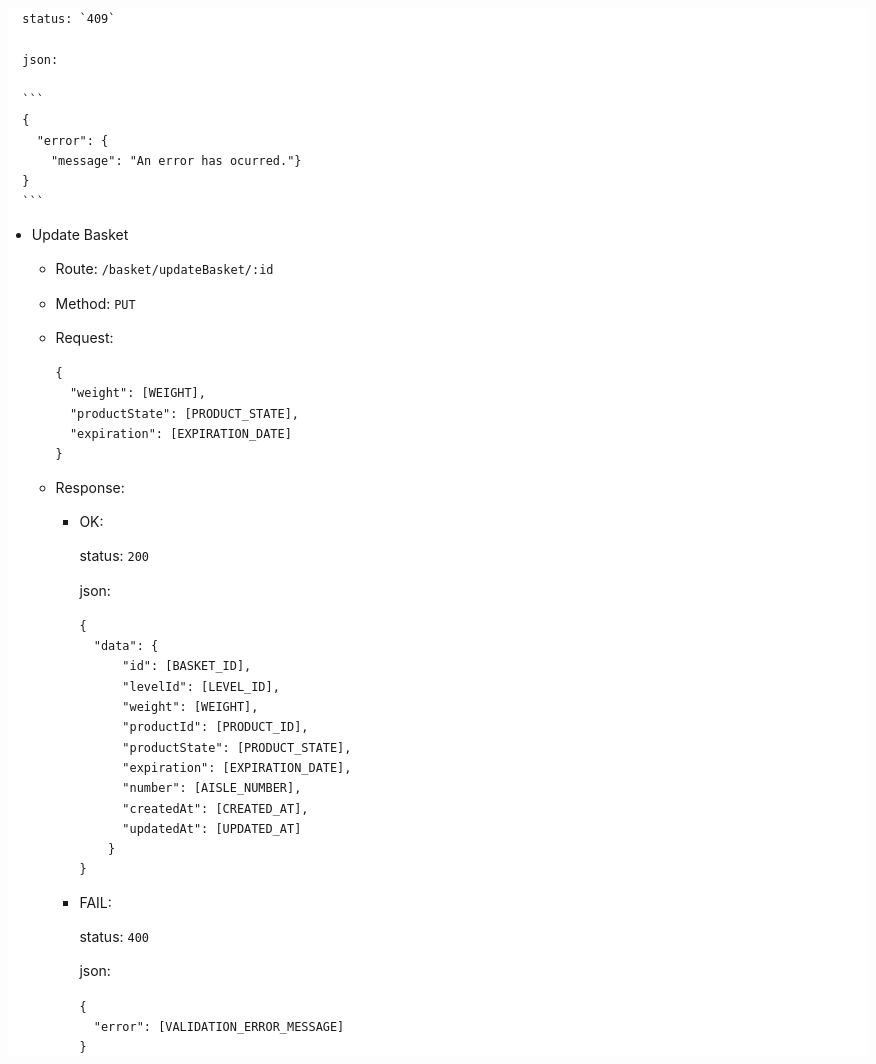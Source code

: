       status: `409`

      json:

      ```
      {
        "error": {
          "message": "An error has ocurred."}
      }
      ```

- Update Basket

  - Route: `/basket/updateBasket/:id`
  - Method: `PUT`
  - Request:

    ```
    {
      "weight": [WEIGHT],
      "productState": [PRODUCT_STATE],
      "expiration": [EXPIRATION_DATE]
    }
    ```

  - Response:

    - OK:

      status: `200`

      json:

      ```
      {
        "data": {
            "id": [BASKET_ID],
            "levelId": [LEVEL_ID],
            "weight": [WEIGHT],
            "productId": [PRODUCT_ID],
            "productState": [PRODUCT_STATE],
            "expiration": [EXPIRATION_DATE],
            "number": [AISLE_NUMBER],
            "createdAt": [CREATED_AT],
            "updatedAt": [UPDATED_AT]
          }
      }
      ```

    - FAIL:

      status: `400`

      json:

      ```
      {
        "error": [VALIDATION_ERROR_MESSAGE]
      }
      ```
